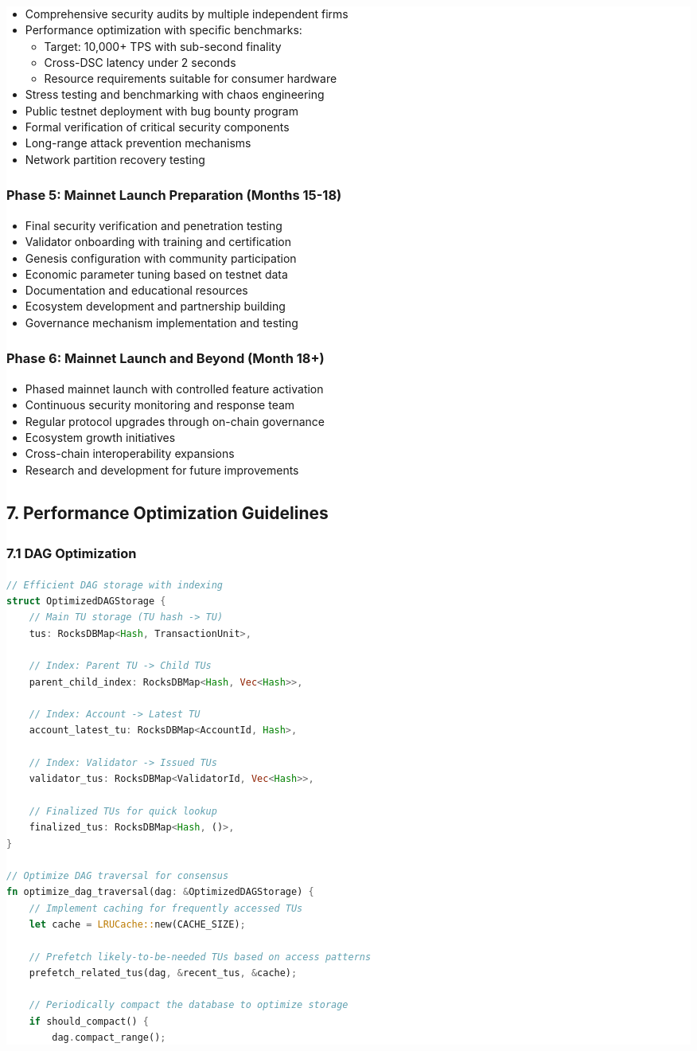 - Comprehensive security audits by multiple independent firms
- Performance optimization with specific benchmarks:
  - Target: 10,000+ TPS with sub-second finality
  - Cross-DSC latency under 2 seconds
  - Resource requirements suitable for consumer hardware
- Stress testing and benchmarking with chaos engineering
- Public testnet deployment with bug bounty program
- Formal verification of critical security components
- Long-range attack prevention mechanisms
- Network partition recovery testing

### Phase 5: Mainnet Launch Preparation (Months 15-18)

- Final security verification and penetration testing
- Validator onboarding with training and certification
- Genesis configuration with community participation
- Economic parameter tuning based on testnet data
- Documentation and educational resources
- Ecosystem development and partnership building
- Governance mechanism implementation and testing

### Phase 6: Mainnet Launch and Beyond (Month 18+)

- Phased mainnet launch with controlled feature activation
- Continuous security monitoring and response team
- Regular protocol upgrades through on-chain governance
- Ecosystem growth initiatives
- Cross-chain interoperability expansions
- Research and development for future improvements

## 7. Performance Optimization Guidelines

### 7.1 DAG Optimization

```rust
// Efficient DAG storage with indexing
struct OptimizedDAGStorage {
    // Main TU storage (TU hash -> TU)
    tus: RocksDBMap<Hash, TransactionUnit>,

    // Index: Parent TU -> Child TUs
    parent_child_index: RocksDBMap<Hash, Vec<Hash>>,

    // Index: Account -> Latest TU
    account_latest_tu: RocksDBMap<AccountId, Hash>,

    // Index: Validator -> Issued TUs
    validator_tus: RocksDBMap<ValidatorId, Vec<Hash>>,

    // Finalized TUs for quick lookup
    finalized_tus: RocksDBMap<Hash, ()>,
}

// Optimize DAG traversal for consensus
fn optimize_dag_traversal(dag: &OptimizedDAGStorage) {
    // Implement caching for frequently accessed TUs
    let cache = LRUCache::new(CACHE_SIZE);

    // Prefetch likely-to-be-needed TUs based on access patterns
    prefetch_related_tus(dag, &recent_tus, &cache);

    // Periodically compact the database to optimize storage
    if should_compact() {
        dag.compact_range();
```